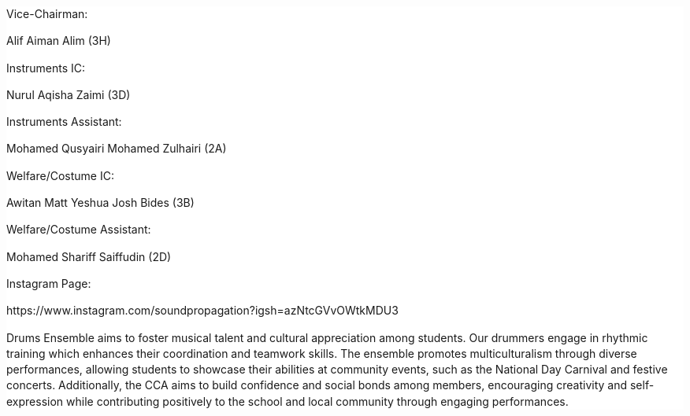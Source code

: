 </tr>
<tr>
<td rowspan="1" colspan="1">
<p>Vice-Chairman:</p>
</td>
<td rowspan="1" colspan="1">
<p>Alif Aiman Alim (3H)</p>
</td>
</tr>
<tr>
<td rowspan="1" colspan="1">
<p>Instruments IC:</p>
</td>
<td rowspan="1" colspan="1">
<p>Nurul Aqisha Zaimi (3D)</p>
</td>
</tr>
<tr>
<td rowspan="1" colspan="1">
<p>Instruments Assistant:</p>
</td>
<td rowspan="1" colspan="1">
<p>Mohamed Qusyairi Mohamed Zulhairi (2A)</p>
</td>
</tr>
<tr>
<td rowspan="1" colspan="1">
<p>Welfare/Costume IC:</p>
</td>
<td rowspan="1" colspan="1">
<p>Awitan Matt Yeshua Josh Bides (3B)</p>
</td>
</tr>
<tr>
<td rowspan="1" colspan="1">
<p>Welfare/Costume Assistant:</p>
</td>
<td rowspan="1" colspan="1">
<p>Mohamed Shariff Saiffudin (2D)</p>
</td>
</tr>
<tr>
<td rowspan="1" colspan="1">
<p>Instagram Page:</p>
</td>
<td rowspan="1" colspan="1">
<p><a rel="noopener noreferrer nofollow" target="_blank">https://www.instagram.com/soundpropagation?igsh=azNtcGVvOWtkMDU3</a>
</p>
</td>
</tr>
</tbody>
</table>
<p>Drums Ensemble aims to foster musical talent and cultural appreciation
among students. Our drummers engage in rhythmic training which enhances
their coordination and teamwork skills. The ensemble promotes multiculturalism
through diverse performances, allowing students to showcase their abilities
at community events, such as the National Day Carnival and festive concerts.
Additionally, the CCA aims to build confidence and social bonds among members,
encouraging creativity and self-expression while contributing positively
to the school and local community through engaging performances.</p>
<p></p>
<div class="isomer-image-wrapper">